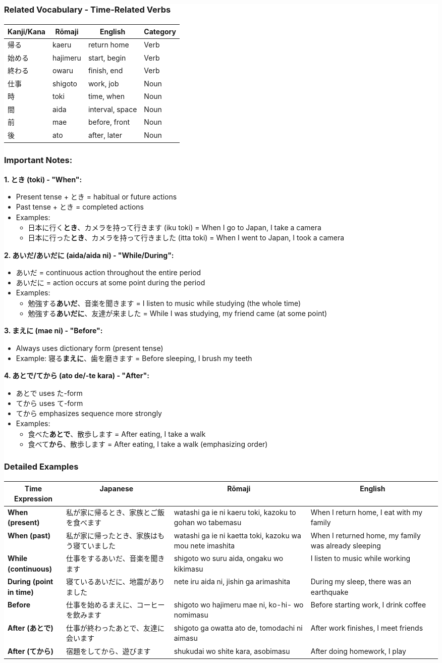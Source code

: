 ### Related Vocabulary - Time-Related Verbs

| Kanji/Kana | Rōmaji | English | Category |
|------------|--------|---------|----------|
| 帰る | kaeru | return home | Verb |
| 始める | hajimeru | start, begin | Verb |
| 終わる | owaru | finish, end | Verb |
| 仕事 | shigoto | work, job | Noun |
| 時 | toki | time, when | Noun |
| 間 | aida | interval, space | Noun |
| 前 | mae | before, front | Noun |
| 後 | ato | after, later | Noun |

### Important Notes:

**1. とき (toki) - "When":**
- Present tense + とき = habitual or future actions
- Past tense + とき = completed actions
- Examples:
  - 日本に行く**とき**、カメラを持って行きます (iku toki) = When I go to Japan, I take a camera
  - 日本に行った**とき**、カメラを持って行きました (itta toki) = When I went to Japan, I took a camera

**2. あいだ/あいだに (aida/aida ni) - "While/During":**
- あいだ = continuous action throughout the entire period
- あいだに = action occurs at some point during the period
- Examples:
  - 勉強する**あいだ**、音楽を聞きます = I listen to music while studying (the whole time)
  - 勉強する**あいだに**、友達が来ました = While I was studying, my friend came (at some point)

**3. まえに (mae ni) - "Before":**
- Always uses dictionary form (present tense)
- Example: 寝る**まえに**、歯を磨きます = Before sleeping, I brush my teeth

**4. あとで/てから (ato de/-te kara) - "After":**
- あとで uses た-form
- てから uses て-form
- てから emphasizes sequence more strongly
- Examples:
  - 食べた**あとで**、散歩します = After eating, I take a walk
  - 食べて**から**、散歩します = After eating, I take a walk (emphasizing order)

### Detailed Examples

| Time Expression | Japanese | Rōmaji | English |
|-----------------|----------|--------|---------|
| **When (present)** | 私が家に帰るとき、家族とご飯を食べます | watashi ga ie ni kaeru toki, kazoku to gohan wo tabemasu | When I return home, I eat with my family |
| **When (past)** | 私が家に帰ったとき、家族はもう寝ていました | watashi ga ie ni kaetta toki, kazoku wa mou nete imashita | When I returned home, my family was already sleeping |
| **While (continuous)** | 仕事をするあいだ、音楽を聞きます | shigoto wo suru aida, ongaku wo kikimasu | I listen to music while working |
| **During (point in time)** | 寝ているあいだに、地震がありました | nete iru aida ni, jishin ga arimashita | During my sleep, there was an earthquake |
| **Before** | 仕事を始めるまえに、コーヒーを飲みます | shigoto wo hajimeru mae ni, ko-hi- wo nomimasu | Before starting work, I drink coffee |
| **After (あとで)** | 仕事が終わったあとで、友達に会います | shigoto ga owatta ato de, tomodachi ni aimasu | After work finishes, I meet friends |
| **After (てから)** | 宿題をしてから、遊びます | shukudai wo shite kara, asobimasu | After doing homework, I play |
